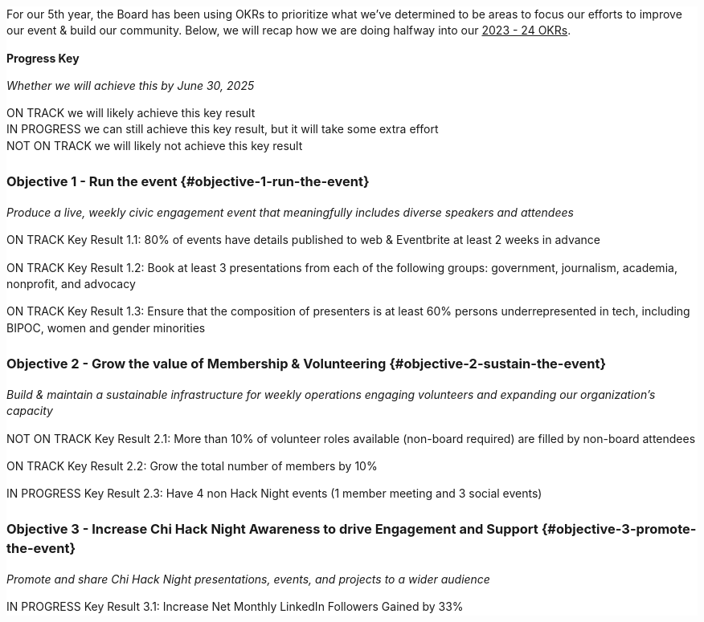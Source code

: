 For our 5th year, the Board has been using OKRs to prioritize what we’ve determined to be areas to focus our efforts to improve our event & build our community. Below, we will recap how we are doing halfway into our [2023 - 24 OKRs](https://chihacknight.org/blog/2023/08/22/2023-retreat-okrs). 

**Progress Key**

_Whether we will achieve this by  June 30, 2025_

<span class='label label-success'><i class='fa fa-fw fa-check'></i> ON TRACK</span> we will likely achieve this key result<br />
<span class='label label-warning'><i class='fa fa-fw fa-minus'></i> IN PROGRESS</span> we can still achieve this key result, but it will take some extra effort<br />
<span class='label label-danger'><i class='fa fa-fw fa-times'></i> NOT ON TRACK</span> we will likely not achieve this key result<br />


### **Objective 1 - Run the event** {#objective-1-run-the-event}

_Produce a live, weekly civic engagement event that meaningfully includes diverse speakers and attendees_

<span class='label label-success'><i class='fa fa-fw fa-check'></i> ON TRACK</span> Key Result 1.1:  80% of events have details published to web & Eventbrite at least 2 weeks in advance

<span class='label label-success'><i class='fa fa-fw fa-check'></i> ON TRACK</span> Key Result 1.2: Book at least 3 presentations from each of the following groups: government, journalism, academia, nonprofit, and advocacy

<span class='label label-success'><i class='fa fa-fw fa-check'></i> ON TRACK</span> Key Result 1.3:  Ensure that the composition of presenters is at least 60% persons underrepresented in tech, including BIPOC, women and gender minorities


### **Objective 2 - Grow the value of Membership & Volunteering** {#objective-2-sustain-the-event}

_Build & maintain a sustainable infrastructure for weekly operations engaging volunteers and expanding our organization’s capacity_

<span class='label label-danger'><i class='fa fa-fw fa-times'></i> NOT ON TRACK</span> Key Result 2.1: More than 10% of volunteer roles available (non-board required) are filled by non-board attendees

<span class='label label-success'><i class='fa fa-fw fa-check'></i> ON TRACK</span> Key Result 2.2: Grow the total number of members by 10%

<span class='label label-warning'><i class='fa fa-fw fa-minus'></i> IN PROGRESS</span> Key Result 2.3: Have 4 non Hack Night events (1 member meeting and 3 social events)


### **Objective 3 - Increase Chi Hack Night Awareness to drive Engagement and Support** {#objective-3-promote-the-event}

_Promote and share Chi Hack Night presentations, events, and projects to a wider audience_

<span class='label label-warning'><i class='fa fa-fw fa-minus'></i> IN PROGRESS</span> Key Result 3.1: Increase Net Monthly LinkedIn Followers Gained by 33%
